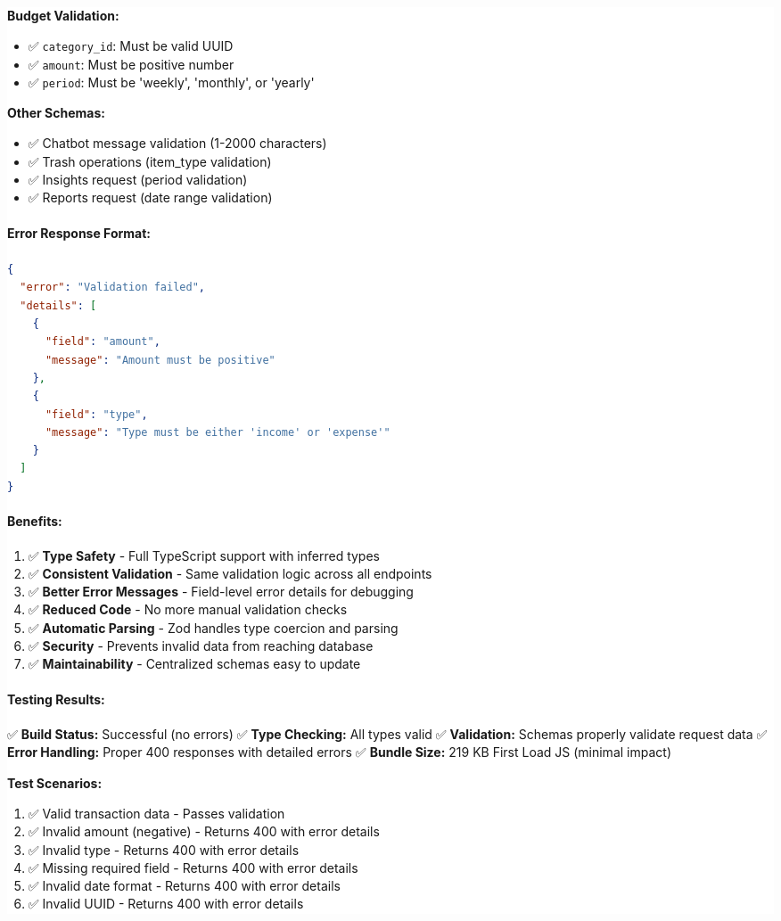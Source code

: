 **Budget Validation:**
- ✅ `category_id`: Must be valid UUID
- ✅ `amount`: Must be positive number
- ✅ `period`: Must be 'weekly', 'monthly', or 'yearly'

**Other Schemas:**
- ✅ Chatbot message validation (1-2000 characters)
- ✅ Trash operations (item_type validation)
- ✅ Insights request (period validation)
- ✅ Reports request (date range validation)

#### **Error Response Format:**

```json
{
  "error": "Validation failed",
  "details": [
    {
      "field": "amount",
      "message": "Amount must be positive"
    },
    {
      "field": "type",
      "message": "Type must be either 'income' or 'expense'"
    }
  ]
}
```

#### **Benefits:**

1. ✅ **Type Safety** - Full TypeScript support with inferred types
2. ✅ **Consistent Validation** - Same validation logic across all endpoints
3. ✅ **Better Error Messages** - Field-level error details for debugging
4. ✅ **Reduced Code** - No more manual validation checks
5. ✅ **Automatic Parsing** - Zod handles type coercion and parsing
6. ✅ **Security** - Prevents invalid data from reaching database
7. ✅ **Maintainability** - Centralized schemas easy to update

#### **Testing Results:**

✅ **Build Status:** Successful (no errors)
✅ **Type Checking:** All types valid
✅ **Validation:** Schemas properly validate request data
✅ **Error Handling:** Proper 400 responses with detailed errors
✅ **Bundle Size:** 219 KB First Load JS (minimal impact)

**Test Scenarios:**
1. ✅ Valid transaction data - Passes validation
2. ✅ Invalid amount (negative) - Returns 400 with error details
3. ✅ Invalid type - Returns 400 with error details
4. ✅ Missing required field - Returns 400 with error details
5. ✅ Invalid date format - Returns 400 with error details
6. ✅ Invalid UUID - Returns 400 with error details
